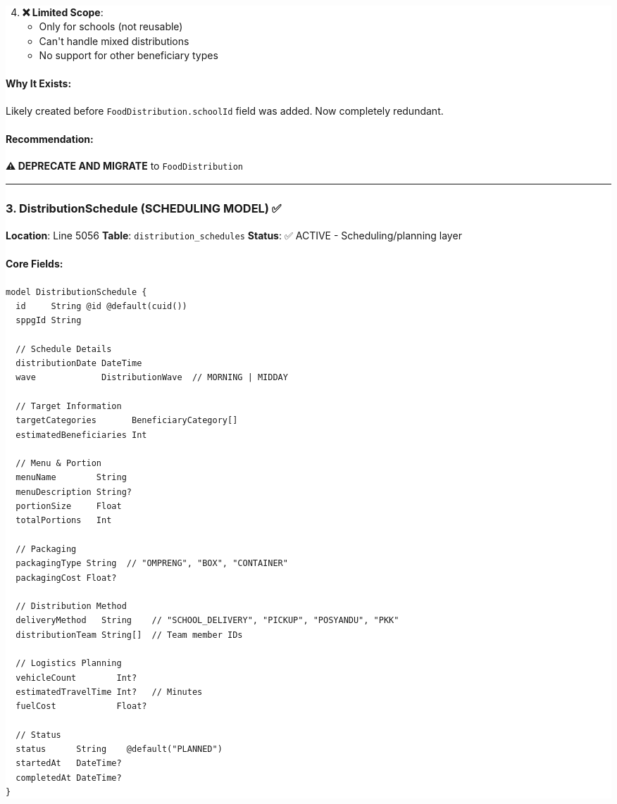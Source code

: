 4. **❌ Limited Scope**:
   - Only for schools (not reusable)
   - Can't handle mixed distributions
   - No support for other beneficiary types

#### **Why It Exists**:
Likely created before `FoodDistribution.schoolId` field was added. Now completely redundant.

#### **Recommendation**: 
**⚠️ DEPRECATE AND MIGRATE** to `FoodDistribution`

---

### **3. DistributionSchedule** (SCHEDULING MODEL) ✅

**Location**: Line 5056
**Table**: `distribution_schedules`
**Status**: ✅ ACTIVE - Scheduling/planning layer

#### **Core Fields**:
```prisma
model DistributionSchedule {
  id     String @id @default(cuid())
  sppgId String
  
  // Schedule Details
  distributionDate DateTime
  wave             DistributionWave  // MORNING | MIDDAY
  
  // Target Information
  targetCategories       BeneficiaryCategory[]
  estimatedBeneficiaries Int
  
  // Menu & Portion
  menuName        String
  menuDescription String?
  portionSize     Float
  totalPortions   Int
  
  // Packaging
  packagingType String  // "OMPRENG", "BOX", "CONTAINER"
  packagingCost Float?
  
  // Distribution Method
  deliveryMethod   String    // "SCHOOL_DELIVERY", "PICKUP", "POSYANDU", "PKK"
  distributionTeam String[]  // Team member IDs
  
  // Logistics Planning
  vehicleCount        Int?
  estimatedTravelTime Int?   // Minutes
  fuelCost            Float?
  
  // Status
  status      String    @default("PLANNED")
  startedAt   DateTime?
  completedAt DateTime?
}
```
